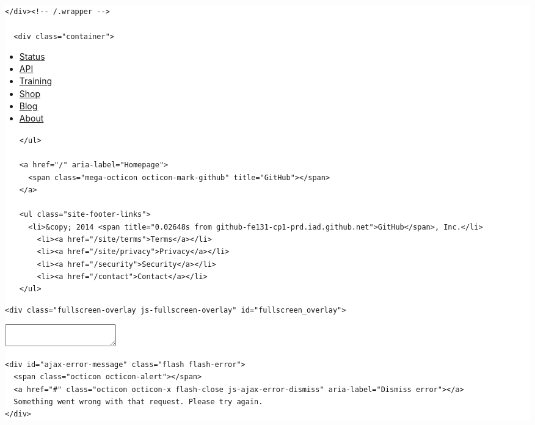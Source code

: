 
    </div><!-- /.wrapper -->

      <div class="container">
  <div class="site-footer">
    <ul class="site-footer-links right">
      <li><a href="https://status.github.com/">Status</a></li>
      <li><a href="http://developer.github.com">API</a></li>
      <li><a href="http://training.github.com">Training</a></li>
      <li><a href="http://shop.github.com">Shop</a></li>
      <li><a href="/blog">Blog</a></li>
      <li><a href="/about">About</a></li>

    </ul>

    <a href="/" aria-label="Homepage">
      <span class="mega-octicon octicon-mark-github" title="GitHub"></span>
    </a>

    <ul class="site-footer-links">
      <li>&copy; 2014 <span title="0.02648s from github-fe131-cp1-prd.iad.github.net">GitHub</span>, Inc.</li>
        <li><a href="/site/terms">Terms</a></li>
        <li><a href="/site/privacy">Privacy</a></li>
        <li><a href="/security">Security</a></li>
        <li><a href="/contact">Contact</a></li>
    </ul>
  </div>
</div>


    <div class="fullscreen-overlay js-fullscreen-overlay" id="fullscreen_overlay">
  <div class="fullscreen-container js-suggester-container">
    <div class="textarea-wrap">
      <textarea name="fullscreen-contents" id="fullscreen-contents" class="fullscreen-contents js-fullscreen-contents js-suggester-field" placeholder=""></textarea>
    </div>
  </div>
  <div class="fullscreen-sidebar">
    <a href="#" class="exit-fullscreen js-exit-fullscreen tooltipped tooltipped-w" aria-label="Exit Zen Mode">
      <span class="mega-octicon octicon-screen-normal"></span>
    </a>
    <a href="#" class="theme-switcher js-theme-switcher tooltipped tooltipped-w"
      aria-label="Switch themes">
      <span class="octicon octicon-color-mode"></span>
    </a>
  </div>
</div>



    <div id="ajax-error-message" class="flash flash-error">
      <span class="octicon octicon-alert"></span>
      <a href="#" class="octicon octicon-x flash-close js-ajax-error-dismiss" aria-label="Dismiss error"></a>
      Something went wrong with that request. Please try again.
    </div>

